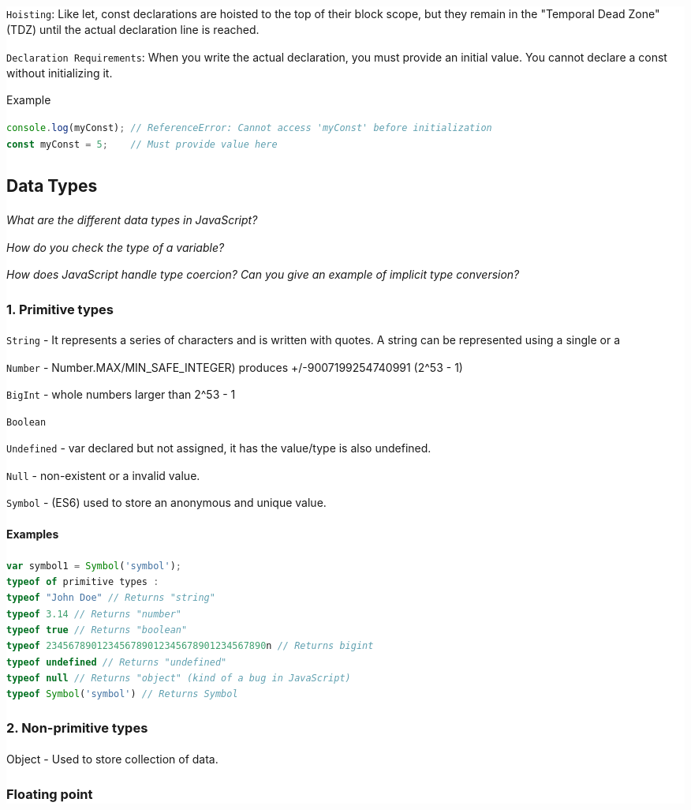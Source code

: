 ```Hoisting```: Like let, const declarations are hoisted to the top of their block scope, but they remain in the "Temporal Dead Zone" (TDZ) until the actual declaration line is reached.

```Declaration Requirements```: When you write the actual declaration, you must provide an initial value. You cannot declare a const without initializing it.

Example

```js
console.log(myConst); // ReferenceError: Cannot access 'myConst' before initialization
const myConst = 5;    // Must provide value here
```

## Data Types

*What are the different data types in JavaScript?*

*How do you check the type of a variable?*

*How does JavaScript handle type coercion? Can you give an example of implicit type conversion?*

### 1. Primitive types

```String``` - It represents a series of characters and is written with quotes. A string can be represented using a single or a 

```Number``` - Number.MAX/MIN_SAFE_INTEGER) produces +/-9007199254740991 (2^53 - 1)

```BigInt``` - whole numbers larger than 2^53 - 1

```Boolean```

```Undefined``` - var declared but not assigned, it has the value/type is also undefined.

```Null``` - non-existent or a invalid value.

```Symbol``` - (ES6) used to store an anonymous and unique value.

#### Examples

```js
var symbol1 = Symbol('symbol');
typeof of primitive types :
typeof "John Doe" // Returns "string"
typeof 3.14 // Returns "number"
typeof true // Returns "boolean"
typeof 234567890123456789012345678901234567890n // Returns bigint
typeof undefined // Returns "undefined"
typeof null // Returns "object" (kind of a bug in JavaScript)
typeof Symbol('symbol') // Returns Symbol
```

### 2. Non-primitive types

Object - Used to store collection of data.

### Floating point
